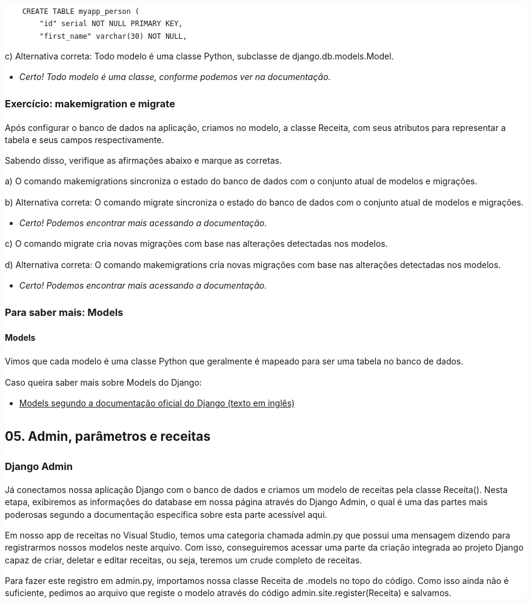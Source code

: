         CREATE TABLE myapp_person (
            "id" serial NOT NULL PRIMARY KEY,
            "first_name" varchar(30) NOT NULL,

c) Alternativa correta: Todo modelo é uma classe Python, subclasse de django.db.models.Model.
- _Certo! Todo modelo é uma classe, conforme podemos ver na documentação._

### Exercício: makemigration e migrate

Após configurar o banco de dados na aplicação, criamos no modelo, a classe Receita, com seus atributos para representar a tabela e seus campos respectivamente.

Sabendo disso, verifique as afirmações abaixo e marque as corretas.

a) O comando makemigrations sincroniza o estado do banco de dados com o conjunto atual de modelos e migrações.

b) Alternativa correta: O comando migrate sincroniza o estado do banco de dados com o conjunto atual de modelos e migrações.
- _Certo! Podemos encontrar mais acessando a documentação._

c) O comando migrate cria novas migrações com base nas alterações detectadas nos modelos.

d) Alternativa correta: O comando makemigrations cria novas migrações com base nas alterações detectadas nos modelos.
- _Certo! Podemos encontrar mais acessando a documentação._

### Para saber mais: Models

#### Models

Vimos que cada modelo é uma classe Python que geralmente é mapeado para ser uma tabela no banco de dados.

Caso queira saber mais sobre Models do Django:

- <a href="https://docs.djangoproject.com/en/2.2/topics/db/models/" target="_blank">Models segundo a documentação oficial do Django (texto em inglês)</a>

## 05. Admin, parâmetros e receitas
### Django Admin

Já conectamos nossa aplicação Django com o banco de dados e criamos um modelo de receitas pela classe Receita(). Nesta etapa, exibiremos as informações do database em nossa página através do Django Admin, o qual é uma das partes mais poderosas segundo a documentação específica sobre esta parte acessível aqui.

Em nosso app de receitas no Visual Studio, temos uma categoria chamada admin.py que possui uma mensagem dizendo para registrarmos nossos modelos neste arquivo. Com isso, conseguiremos acessar uma parte da criação integrada ao projeto Django capaz de criar, deletar e editar receitas, ou seja, teremos um crude completo de receitas.

Para fazer este registro em admin.py, importamos nossa classe Receita de .models no topo do código. Como isso ainda não é suficiente, pedimos ao arquivo que registe o modelo através do código admin.site.register(Receita) e salvamos.
